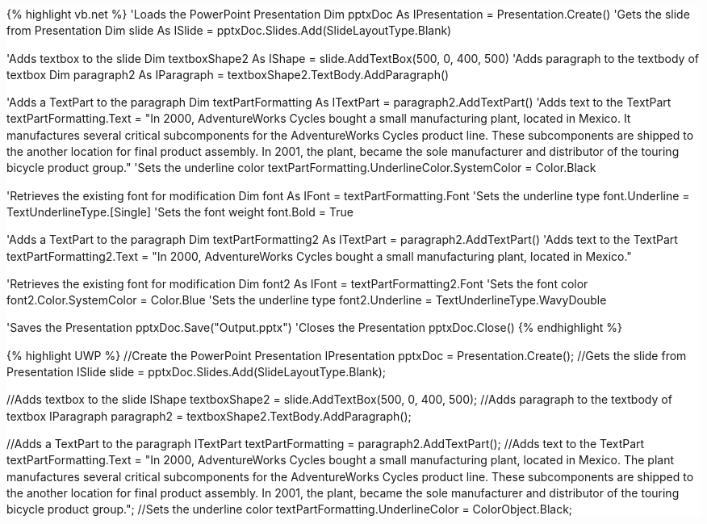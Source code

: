{% highlight vb.net %}
'Loads the PowerPoint Presentation
Dim pptxDoc As IPresentation = Presentation.Create()
'Gets the slide from Presentation
Dim slide As ISlide = pptxDoc.Slides.Add(SlideLayoutType.Blank)

'Adds textbox to the slide
Dim textboxShape2 As IShape = slide.AddTextBox(500, 0, 400, 500)
'Adds paragraph to the textbody of textbox
Dim paragraph2 As IParagraph = textboxShape2.TextBody.AddParagraph()

'Adds a TextPart to the paragraph
Dim textPartFormatting As ITextPart = paragraph2.AddTextPart()
'Adds text to the TextPart
textPartFormatting.Text = "In 2000, AdventureWorks Cycles bought a small manufacturing plant, located in Mexico. It manufactures several critical subcomponents for the AdventureWorks Cycles product line. These subcomponents are shipped to the another location for final product assembly. In 2001, the plant, became the sole manufacturer and distributor of the touring bicycle product group."
'Sets the underline color
textPartFormatting.UnderlineColor.SystemColor = Color.Black

'Retrieves the existing font for modification
Dim font As IFont = textPartFormatting.Font
'Sets the underline type
font.Underline = TextUnderlineType.[Single]
'Sets the font weight
font.Bold = True

'Adds a TextPart to the paragraph
Dim textPartFormatting2 As ITextPart = paragraph2.AddTextPart()
'Adds text to the TextPart
textPartFormatting2.Text = "In 2000, AdventureWorks Cycles bought a small manufacturing plant, located in Mexico."

'Retrieves the existing font for modification
Dim font2 As IFont = textPartFormatting2.Font
'Sets the font color
font2.Color.SystemColor = Color.Blue
'Sets the underline type
font2.Underline = TextUnderlineType.WavyDouble

'Saves the Presentation
pptxDoc.Save("Output.pptx")
'Closes the Presentation
pptxDoc.Close()
{% endhighlight %}

{% highlight UWP %}
//Create the PowerPoint Presentation
IPresentation pptxDoc = Presentation.Create();
//Gets the slide from Presentation
ISlide slide = pptxDoc.Slides.Add(SlideLayoutType.Blank);

//Adds textbox to the slide
IShape textboxShape2 = slide.AddTextBox(500, 0, 400, 500);
//Adds paragraph to the textbody of textbox
IParagraph paragraph2 = textboxShape2.TextBody.AddParagraph();

//Adds a TextPart to the paragraph
ITextPart textPartFormatting = paragraph2.AddTextPart();
//Adds text to the TextPart
textPartFormatting.Text = "In 2000, AdventureWorks Cycles bought a small manufacturing plant, located in Mexico. The plant manufactures several critical subcomponents for the AdventureWorks Cycles product line. These subcomponents are shipped to the another location for final product assembly. In 2001, the plant, became the sole manufacturer and distributor of the touring bicycle product group.";
//Sets the underline color
textPartFormatting.UnderlineColor = ColorObject.Black;
